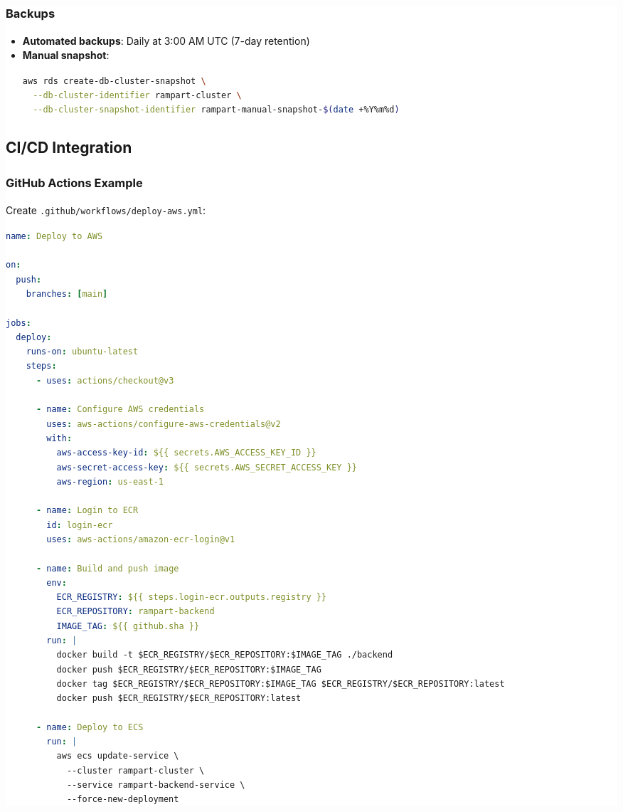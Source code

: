 ### Backups

- **Automated backups**: Daily at 3:00 AM UTC (7-day retention)
- **Manual snapshot**: 
  ```bash
  aws rds create-db-cluster-snapshot \
    --db-cluster-identifier rampart-cluster \
    --db-cluster-snapshot-identifier rampart-manual-snapshot-$(date +%Y%m%d)
  ```

## CI/CD Integration

### GitHub Actions Example

Create `.github/workflows/deploy-aws.yml`:

```yaml
name: Deploy to AWS

on:
  push:
    branches: [main]

jobs:
  deploy:
    runs-on: ubuntu-latest
    steps:
      - uses: actions/checkout@v3
      
      - name: Configure AWS credentials
        uses: aws-actions/configure-aws-credentials@v2
        with:
          aws-access-key-id: ${{ secrets.AWS_ACCESS_KEY_ID }}
          aws-secret-access-key: ${{ secrets.AWS_SECRET_ACCESS_KEY }}
          aws-region: us-east-1
      
      - name: Login to ECR
        id: login-ecr
        uses: aws-actions/amazon-ecr-login@v1
      
      - name: Build and push image
        env:
          ECR_REGISTRY: ${{ steps.login-ecr.outputs.registry }}
          ECR_REPOSITORY: rampart-backend
          IMAGE_TAG: ${{ github.sha }}
        run: |
          docker build -t $ECR_REGISTRY/$ECR_REPOSITORY:$IMAGE_TAG ./backend
          docker push $ECR_REGISTRY/$ECR_REPOSITORY:$IMAGE_TAG
          docker tag $ECR_REGISTRY/$ECR_REPOSITORY:$IMAGE_TAG $ECR_REGISTRY/$ECR_REPOSITORY:latest
          docker push $ECR_REGISTRY/$ECR_REPOSITORY:latest
      
      - name: Deploy to ECS
        run: |
          aws ecs update-service \
            --cluster rampart-cluster \
            --service rampart-backend-service \
            --force-new-deployment
```
